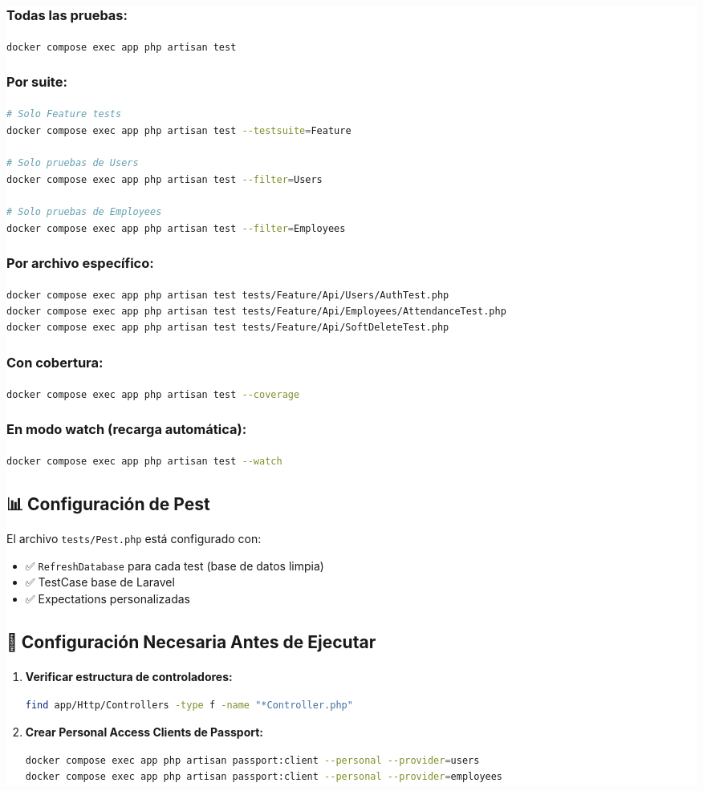 ### **Todas las pruebas:**
```bash
docker compose exec app php artisan test
```

### **Por suite:**
```bash
# Solo Feature tests
docker compose exec app php artisan test --testsuite=Feature

# Solo pruebas de Users
docker compose exec app php artisan test --filter=Users

# Solo pruebas de Employees
docker compose exec app php artisan test --filter=Employees
```

### **Por archivo específico:**
```bash
docker compose exec app php artisan test tests/Feature/Api/Users/AuthTest.php
docker compose exec app php artisan test tests/Feature/Api/Employees/AttendanceTest.php
docker compose exec app php artisan test tests/Feature/Api/SoftDeleteTest.php
```

### **Con cobertura:**
```bash
docker compose exec app php artisan test --coverage
```

### **En modo watch (recarga automática):**
```bash
docker compose exec app php artisan test --watch
```

## 📊 Configuración de Pest

El archivo `tests/Pest.php` está configurado con:
- ✅ `RefreshDatabase` para cada test (base de datos limpia)
- ✅ TestCase base de Laravel
- ✅ Expectations personalizadas

## 🔧 Configuración Necesaria Antes de Ejecutar

1. **Verificar estructura de controladores:**
   ```bash
   find app/Http/Controllers -type f -name "*Controller.php"
   ```

2. **Crear Personal Access Clients de Passport:**
   ```bash
   docker compose exec app php artisan passport:client --personal --provider=users
   docker compose exec app php artisan passport:client --personal --provider=employees
   ```
